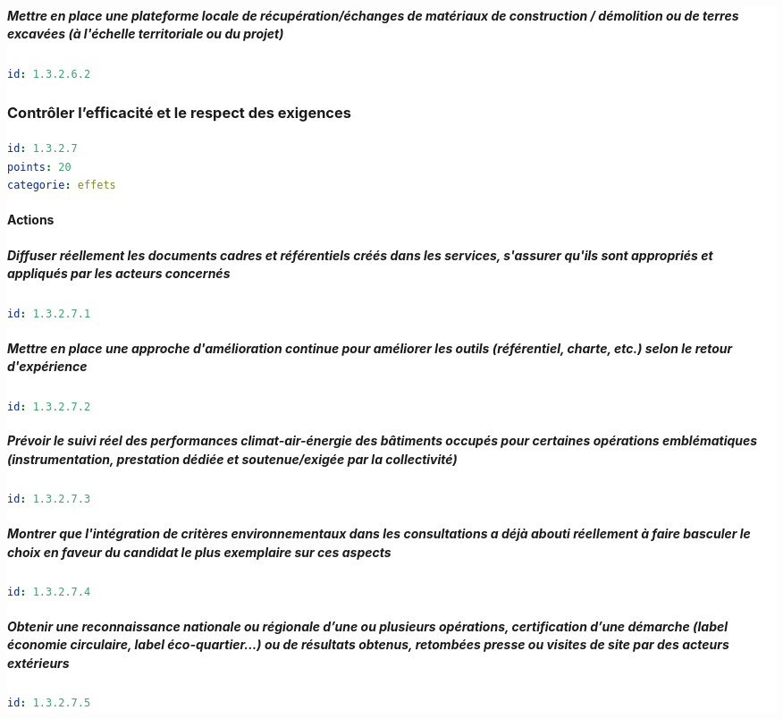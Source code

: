 ##### Mettre en place une plateforme locale de récupération/échanges de matériaux de construction / démolition ou de terres excavées (à l'échelle territoriale ou du projet)
```yaml
id: 1.3.2.6.2
```


### Contrôler l’efficacité et le respect des exigences
```yaml
id: 1.3.2.7
points: 20
categorie: effets
```
#### Actions
##### Diffuser réellement les documents cadres et référentiels créés dans les services, s'assurer qu'ils sont appropriés et appliqués par les acteurs concernés
```yaml
id: 1.3.2.7.1
```

##### Mettre en place une approche d'amélioration continue pour améliorer les outils (référentiel, charte, etc.) selon le retour d'expérience
```yaml
id: 1.3.2.7.2
```

##### Prévoir le suivi réel des performances climat-air-énergie des bâtiments occupés pour certaines opérations emblématiques (instrumentation, prestation dédiée et soutenue/exigée par la collectivité)
```yaml
id: 1.3.2.7.3
```

##### Montrer que l'intégration de critères environnementaux dans les consultations a déjà abouti réellement à faire basculer le choix en faveur du candidat le plus exemplaire sur ces aspects
```yaml
id: 1.3.2.7.4
```

##### Obtenir une reconnaissance nationale ou régionale d’une ou plusieurs opérations, certification d’une démarche (label économie circulaire, label éco-quartier…) ou de résultats obtenus, retombées presse ou visites de site par des acteurs extérieurs
```yaml
id: 1.3.2.7.5
```
